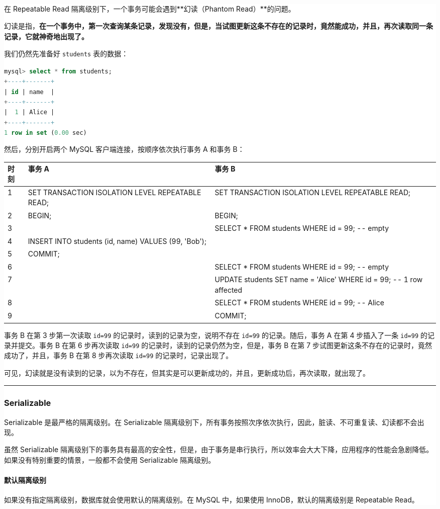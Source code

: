 在 Repeatable Read 隔离级别下，一个事务可能会遇到**幻读（Phantom Read）**的问题。

幻读是指，**在一个事务中，第一次查询某条记录，发现没有，但是，当试图更新这条不存在的记录时，竟然能成功，并且，再次读取同一条记录，它就神奇地出现了。**

我们仍然先准备好 `students` 表的数据：

```sql
mysql> select * from students;
+----+-------+
| id | name  |
+----+-------+
|  1 | Alice |
+----+-------+
1 row in set (0.00 sec)
```

然后，分别开启两个 MySQL 客户端连接，按顺序依次执行事务 A 和事务 B：

| 时刻 | 事务 A                                              | 事务 B                                                       |
| :--- | :-------------------------------------------------- | :----------------------------------------------------------- |
| 1    | SET TRANSACTION ISOLATION LEVEL REPEATABLE READ;    | SET TRANSACTION ISOLATION LEVEL REPEATABLE READ;             |
| 2    | BEGIN;                                              | BEGIN;                                                       |
| 3    |                                                     | SELECT * FROM students WHERE id = 99; -- empty               |
| 4    | INSERT INTO students (id, name) VALUES (99, 'Bob'); |                                                              |
| 5    | COMMIT;                                             |                                                              |
| 6    |                                                     | SELECT * FROM students WHERE id = 99; -- empty               |
| 7    |                                                     | UPDATE students SET name = 'Alice' WHERE id = 99; -- 1 row affected |
| 8    |                                                     | SELECT * FROM students WHERE id = 99; -- Alice               |
| 9    |                                                     | COMMIT;                                                      |

事务 B 在第 3 步第一次读取 `id=99` 的记录时，读到的记录为空，说明不存在 `id=99` 的记录。随后，事务 A 在第 4 步插入了一条 `id=99` 的记录并提交。事务 B 在第 6 步再次读取 `id=99` 的记录时，读到的记录仍然为空，但是，事务 B 在第 7 步试图更新这条不存在的记录时，竟然成功了，并且，事务 B 在第 8 步再次读取 `id=99` 的记录时，记录出现了。

可见，幻读就是没有读到的记录，以为不存在，但其实是可以更新成功的，并且，更新成功后，再次读取，就出现了。





---



### Serializable

Serializable 是最严格的隔离级别。在 Serializable 隔离级别下，所有事务按照次序依次执行，因此，脏读、不可重复读、幻读都不会出现。

虽然 Serializable 隔离级别下的事务具有最高的安全性，但是，由于事务是串行执行，所以效率会大大下降，应用程序的性能会急剧降低。如果没有特别重要的情景，一般都不会使用 Serializable 隔离级别。

#### 默认隔离级别

如果没有指定隔离级别，数据库就会使用默认的隔离级别。在 MySQL 中，如果使用 InnoDB，默认的隔离级别是 Repeatable Read。





